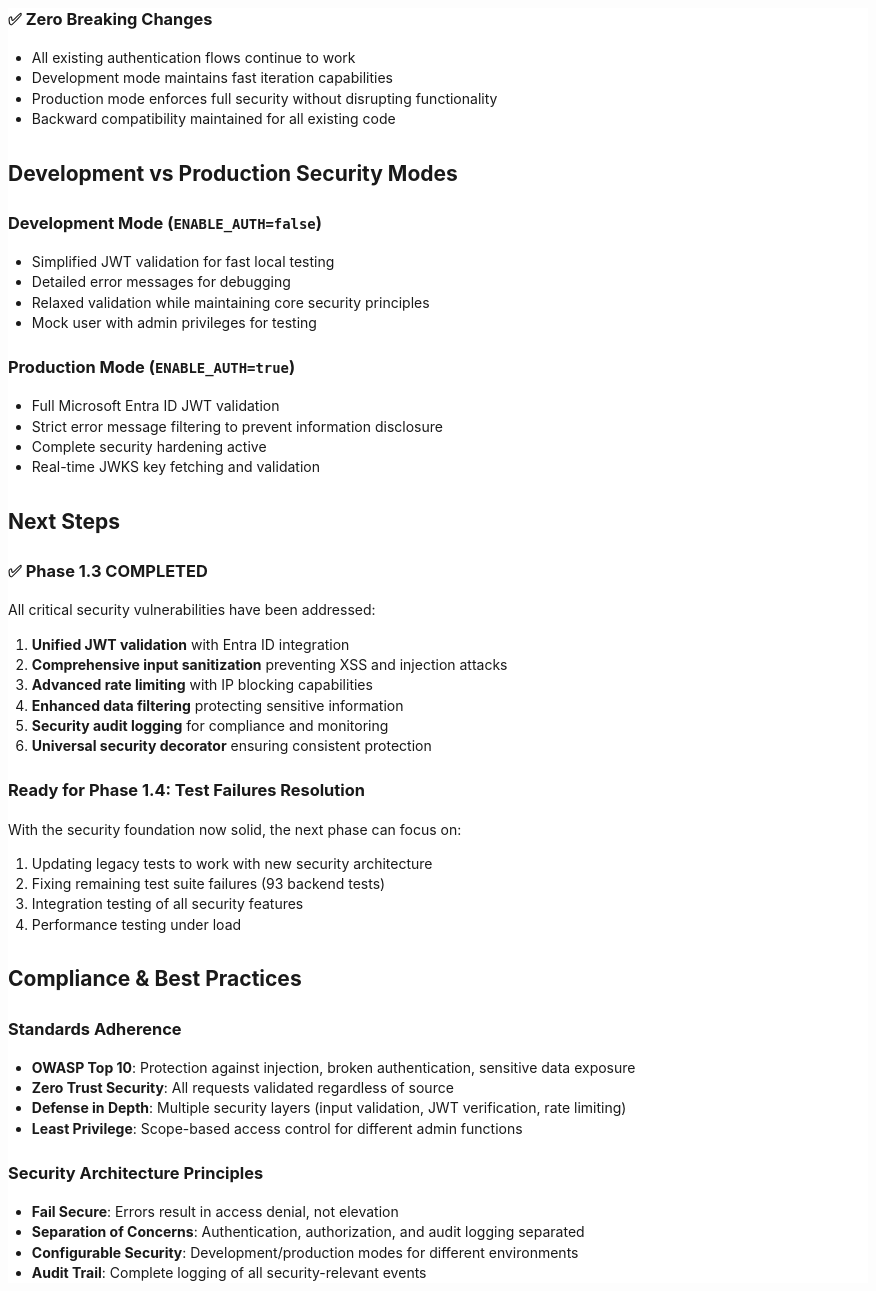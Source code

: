 ### ✅ Zero Breaking Changes
- All existing authentication flows continue to work
- Development mode maintains fast iteration capabilities
- Production mode enforces full security without disrupting functionality
- Backward compatibility maintained for all existing code

## Development vs Production Security Modes

### Development Mode (`ENABLE_AUTH=false`)
- Simplified JWT validation for fast local testing
- Detailed error messages for debugging
- Relaxed validation while maintaining core security principles
- Mock user with admin privileges for testing

### Production Mode (`ENABLE_AUTH=true`)
- Full Microsoft Entra ID JWT validation
- Strict error message filtering to prevent information disclosure
- Complete security hardening active
- Real-time JWKS key fetching and validation

## Next Steps

### ✅ Phase 1.3 COMPLETED
All critical security vulnerabilities have been addressed:
1. **Unified JWT validation** with Entra ID integration
2. **Comprehensive input sanitization** preventing XSS and injection attacks
3. **Advanced rate limiting** with IP blocking capabilities
4. **Enhanced data filtering** protecting sensitive information
5. **Security audit logging** for compliance and monitoring
6. **Universal security decorator** ensuring consistent protection

### Ready for Phase 1.4: Test Failures Resolution
With the security foundation now solid, the next phase can focus on:
1. Updating legacy tests to work with new security architecture
2. Fixing remaining test suite failures (93 backend tests)
3. Integration testing of all security features
4. Performance testing under load

## Compliance & Best Practices

### Standards Adherence
- **OWASP Top 10**: Protection against injection, broken authentication, sensitive data exposure
- **Zero Trust Security**: All requests validated regardless of source
- **Defense in Depth**: Multiple security layers (input validation, JWT verification, rate limiting)
- **Least Privilege**: Scope-based access control for different admin functions

### Security Architecture Principles
- **Fail Secure**: Errors result in access denial, not elevation
- **Separation of Concerns**: Authentication, authorization, and audit logging separated
- **Configurable Security**: Development/production modes for different environments
- **Audit Trail**: Complete logging of all security-relevant events
